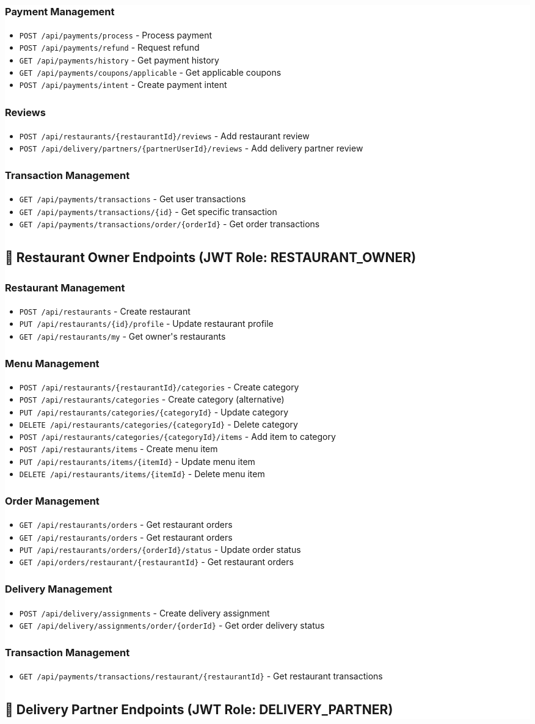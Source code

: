### **Payment Management**
- `POST /api/payments/process` - Process payment
- `POST /api/payments/refund` - Request refund
- `GET /api/payments/history` - Get payment history
- `GET /api/payments/coupons/applicable` - Get applicable coupons
- `POST /api/payments/intent` - Create payment intent

### **Reviews**
- `POST /api/restaurants/{restaurantId}/reviews` - Add restaurant review
- `POST /api/delivery/partners/{partnerUserId}/reviews` - Add delivery partner review

### **Transaction Management**
- `GET /api/payments/transactions` - Get user transactions
- `GET /api/payments/transactions/{id}` - Get specific transaction
- `GET /api/payments/transactions/order/{orderId}` - Get order transactions

## 🏪 **Restaurant Owner Endpoints (JWT Role: RESTAURANT_OWNER)**

### **Restaurant Management**
- `POST /api/restaurants` - Create restaurant
- `PUT /api/restaurants/{id}/profile` - Update restaurant profile
- `GET /api/restaurants/my` - Get owner's restaurants

### **Menu Management**
- `POST /api/restaurants/{restaurantId}/categories` - Create category
- `POST /api/restaurants/categories` - Create category (alternative)
- `PUT /api/restaurants/categories/{categoryId}` - Update category
- `DELETE /api/restaurants/categories/{categoryId}` - Delete category
- `POST /api/restaurants/categories/{categoryId}/items` - Add item to category
- `POST /api/restaurants/items` - Create menu item
- `PUT /api/restaurants/items/{itemId}` - Update menu item
- `DELETE /api/restaurants/items/{itemId}` - Delete menu item

### **Order Management**
- `GET /api/restaurants/orders` - Get restaurant orders
- `GET /api/restaurants/orders` - Get restaurant orders
- `PUT /api/restaurants/orders/{orderId}/status` - Update order status
- `GET /api/orders/restaurant/{restaurantId}` - Get restaurant orders

### **Delivery Management**
- `POST /api/delivery/assignments` - Create delivery assignment
- `GET /api/delivery/assignments/order/{orderId}` - Get order delivery status

### **Transaction Management**
- `GET /api/payments/transactions/restaurant/{restaurantId}` - Get restaurant transactions

## 🚚 **Delivery Partner Endpoints (JWT Role: DELIVERY_PARTNER)**
